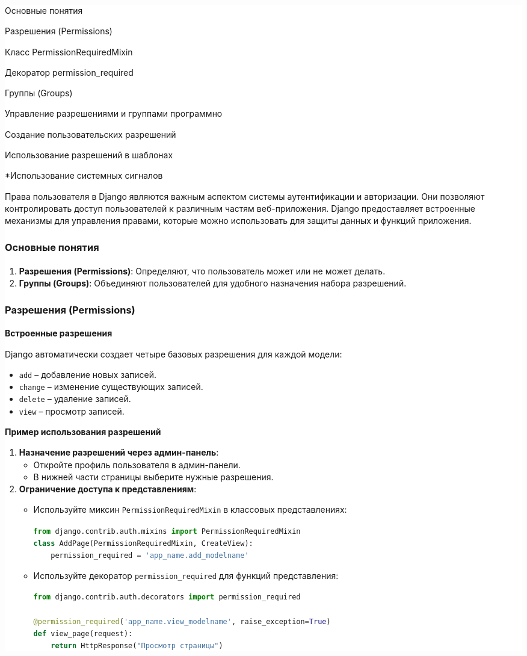 Основные понятия

Разрешения (Permissions)

Класс PermissionRequiredMixin

Декоратор permission_required

Группы (Groups)

Управление разрешениями и группами программно

Создание пользовательских разрешений

Использование разрешений в шаблонах

*Использование системных сигналов

Права пользователя в Django являются важным аспектом системы аутентификации и авторизации. Они позволяют контролировать доступ пользователей к различным частям веб-приложения. Django предоставляет встроенные механизмы для управления правами, которые можно использовать для защиты данных и функций приложения.

### **Основные понятия**

1. **Разрешения (Permissions)**: Определяют, что пользователь может или не может делать.
2. **Группы (Groups)**: Объединяют пользователей для удобного назначения набора разрешений.

### **Разрешения (Permissions)**

**Встроенные разрешения**

Django автоматически создает четыре базовых разрешения для каждой модели:

- `add` – добавление новых записей.
- `change` – изменение существующих записей.
- `delete` – удаление записей.
- `view` – просмотр записей.

**Пример использования разрешений**

1. **Назначение разрешений через админ-панель**:
    - Откройте профиль пользователя в админ-панели.
    - В нижней части страницы выберите нужные разрешения.
2. **Ограничение доступа к представлениям**:
    - Используйте миксин `PermissionRequiredMixin` в классовых представлениях:
        
        ```Python
        from django.contrib.auth.mixins import PermissionRequiredMixin
        class AddPage(PermissionRequiredMixin, CreateView):
            permission_required = 'app_name.add_modelname'
        ```
        
    - Используйте декоратор `permission_required` для функций представления:
        
        ```Python
        from django.contrib.auth.decorators import permission_required
        
        @permission_required('app_name.view_modelname', raise_exception=True)
        def view_page(request):
            return HttpResponse("Просмотр страницы")
        ```
        